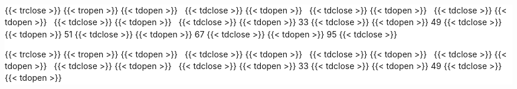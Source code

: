 {{< trclose >}}
{{< tropen >}}
{{< tdopen >}}
 
{{< tdclose >}}
{{< tdopen >}}
 
{{< tdclose >}}
{{< tdopen >}}
 
{{< tdclose >}}
{{< tdopen >}}
 
{{< tdclose >}}
{{< tdopen >}}
 
{{< tdclose >}}
{{< tdopen >}}
33
{{< tdclose >}}
{{< tdopen >}}
49
{{< tdclose >}}
{{< tdopen >}}
51
{{< tdclose >}}
{{< tdopen >}}
67
{{< tdclose >}}
{{< tdopen >}}
95
{{< tdclose >}}

{{< trclose >}}
{{< tropen >}}
{{< tdopen >}}
 
{{< tdclose >}}
{{< tdopen >}}
 
{{< tdclose >}}
{{< tdopen >}}
 
{{< tdclose >}}
{{< tdopen >}}
 
{{< tdclose >}}
{{< tdopen >}}
 
{{< tdclose >}}
{{< tdopen >}}
33
{{< tdclose >}}
{{< tdopen >}}
49
{{< tdclose >}}
{{< tdopen >}}
 